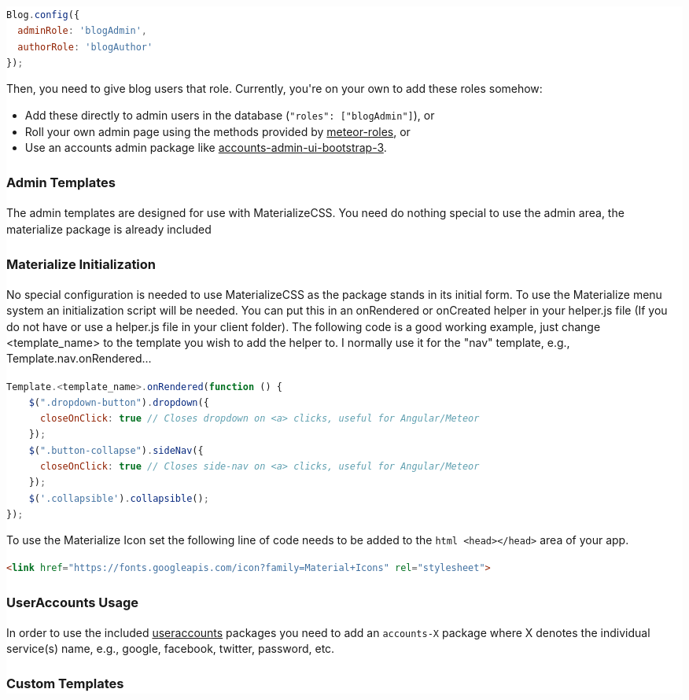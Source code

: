 ```javascript
Blog.config({
  adminRole: 'blogAdmin',
  authorRole: 'blogAuthor'
});
```

Then, you need to give blog users that role. Currently, you're on your own to
add these roles somehow:

* Add these directly to admin users in the database (`"roles": ["blogAdmin"]`), or
* Roll your own admin page using the methods provided by [meteor-roles](https://atmosphere.meteor.com/package/roles), or
* Use an accounts admin package like [accounts-admin-ui-bootstrap-3](https://atmosphere.meteor.com/package/accounts-admin-ui-bootstrap-3).

### Admin Templates

The admin templates are designed for use with MaterializeCSS. You need do nothing special to use the admin area, the materialize package is already included

### Materialize Initialization

No special configuration is needed to use MaterializeCSS as the package stands in its initial form. To use the Materialize menu system an initialization script will be needed. You can put this in an onRendered or onCreated helper in your helper.js file (If you do not have or use a helper.js file in your client folder). The following code is a good working example, just change <template_name> to the template you wish to add the helper to. I normally use it for the "nav" template, e.g., Template.nav.onRendered...

```javascript
Template.<template_name>.onRendered(function () {
	$(".dropdown-button").dropdown({
      closeOnClick: true // Closes dropdown on <a> clicks, useful for Angular/Meteor
    });
    $(".button-collapse").sideNav({
      closeOnClick: true // Closes side-nav on <a> clicks, useful for Angular/Meteor
    });
  	$('.collapsible').collapsible();
});
```

To use the Materialize Icon set the following line of code needs to be added to the ```html <head></head>``` area of your app.

```html
<link href="https://fonts.googleapis.com/icon?family=Material+Icons" rel="stylesheet">
```

### UserAccounts Usage

In order to use the included [useraccounts](https://atmospherejs.com/useraccounts) packages you need to add an `accounts-X` package where X denotes the individual service(s) name, e.g., google, facebook, twitter, password, etc.

### Custom Templates
